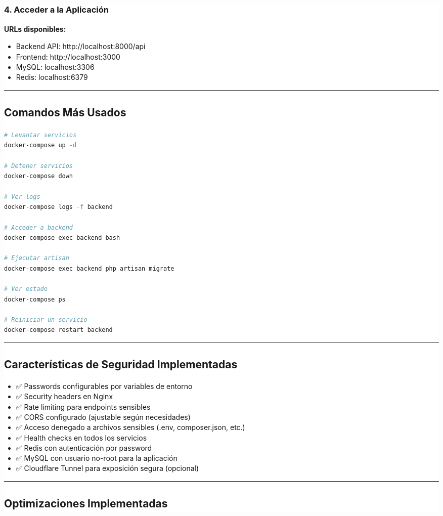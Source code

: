 ### 4. Acceder a la Aplicación

**URLs disponibles:**
- Backend API: http://localhost:8000/api
- Frontend: http://localhost:3000
- MySQL: localhost:3306
- Redis: localhost:6379

---

## Comandos Más Usados

```bash
# Levantar servicios
docker-compose up -d

# Detener servicios
docker-compose down

# Ver logs
docker-compose logs -f backend

# Acceder a backend
docker-compose exec backend bash

# Ejecutar artisan
docker-compose exec backend php artisan migrate

# Ver estado
docker-compose ps

# Reiniciar un servicio
docker-compose restart backend
```

---

## Características de Seguridad Implementadas

- ✅ Passwords configurables por variables de entorno
- ✅ Security headers en Nginx
- ✅ Rate limiting para endpoints sensibles
- ✅ CORS configurado (ajustable según necesidades)
- ✅ Acceso denegado a archivos sensibles (.env, composer.json, etc.)
- ✅ Health checks en todos los servicios
- ✅ Redis con autenticación por password
- ✅ MySQL con usuario no-root para la aplicación
- ✅ Cloudflare Tunnel para exposición segura (opcional)

---

## Optimizaciones Implementadas
